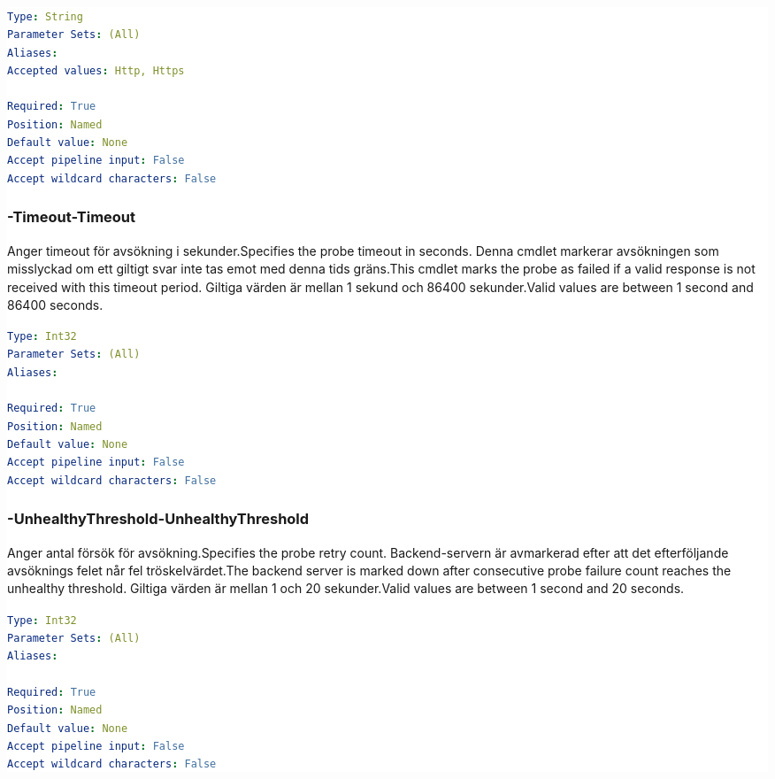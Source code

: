 ```yaml
Type: String
Parameter Sets: (All)
Aliases: 
Accepted values: Http, Https

Required: True
Position: Named
Default value: None
Accept pipeline input: False
Accept wildcard characters: False
```

### <span data-ttu-id="7bdb2-140">-Timeout</span><span class="sxs-lookup"><span data-stu-id="7bdb2-140">-Timeout</span></span>
<span data-ttu-id="7bdb2-141">Anger timeout för avsökning i sekunder.</span><span class="sxs-lookup"><span data-stu-id="7bdb2-141">Specifies the probe timeout in seconds.</span></span>
<span data-ttu-id="7bdb2-142">Denna cmdlet markerar avsökningen som misslyckad om ett giltigt svar inte tas emot med denna tids gräns.</span><span class="sxs-lookup"><span data-stu-id="7bdb2-142">This cmdlet marks the probe as failed if a valid response is not received with this timeout period.</span></span>
<span data-ttu-id="7bdb2-143">Giltiga värden är mellan 1 sekund och 86400 sekunder.</span><span class="sxs-lookup"><span data-stu-id="7bdb2-143">Valid values are between 1 second and 86400 seconds.</span></span>

```yaml
Type: Int32
Parameter Sets: (All)
Aliases: 

Required: True
Position: Named
Default value: None
Accept pipeline input: False
Accept wildcard characters: False
```

### <span data-ttu-id="7bdb2-144">-UnhealthyThreshold</span><span class="sxs-lookup"><span data-stu-id="7bdb2-144">-UnhealthyThreshold</span></span>
<span data-ttu-id="7bdb2-145">Anger antal försök för avsökning.</span><span class="sxs-lookup"><span data-stu-id="7bdb2-145">Specifies the probe retry count.</span></span>
<span data-ttu-id="7bdb2-146">Backend-servern är avmarkerad efter att det efterföljande avsöknings felet når fel tröskelvärdet.</span><span class="sxs-lookup"><span data-stu-id="7bdb2-146">The backend server is marked down after consecutive probe failure count reaches the unhealthy threshold.</span></span>
<span data-ttu-id="7bdb2-147">Giltiga värden är mellan 1 och 20 sekunder.</span><span class="sxs-lookup"><span data-stu-id="7bdb2-147">Valid values are between 1 second and 20 seconds.</span></span>

```yaml
Type: Int32
Parameter Sets: (All)
Aliases: 

Required: True
Position: Named
Default value: None
Accept pipeline input: False
Accept wildcard characters: False
```
